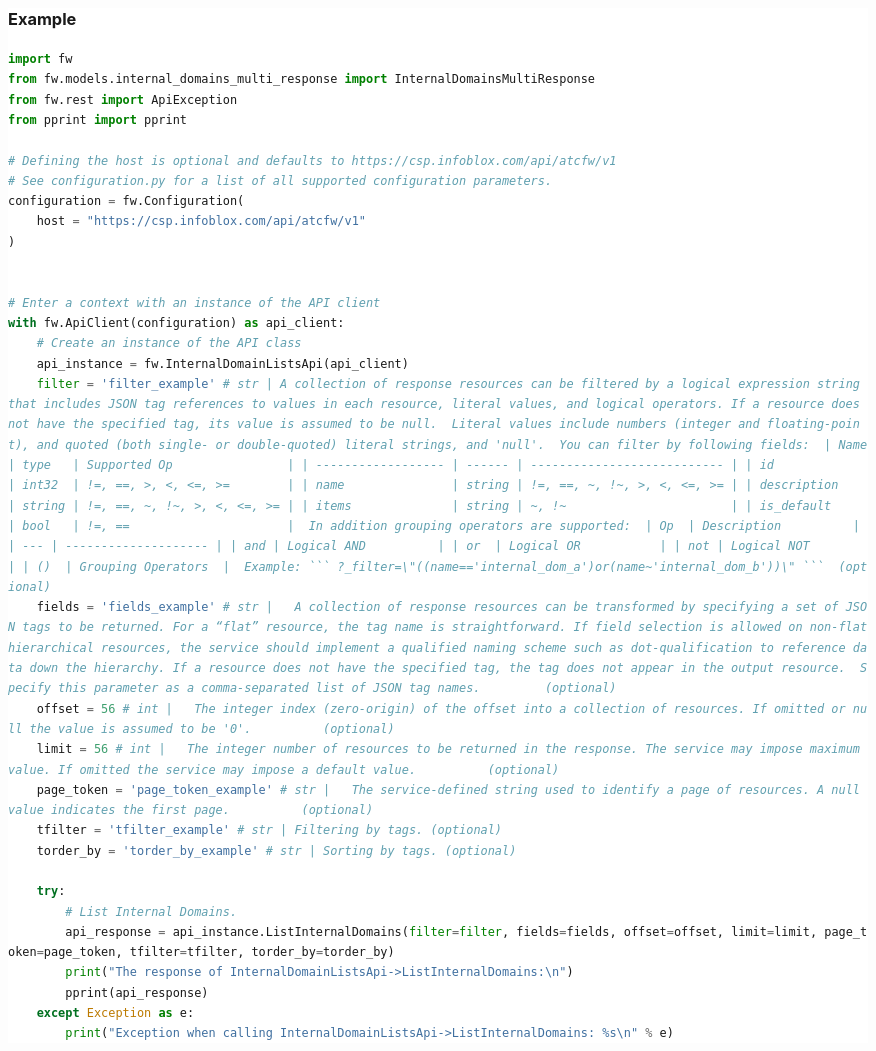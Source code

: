 ### Example


```python
import fw
from fw.models.internal_domains_multi_response import InternalDomainsMultiResponse
from fw.rest import ApiException
from pprint import pprint

# Defining the host is optional and defaults to https://csp.infoblox.com/api/atcfw/v1
# See configuration.py for a list of all supported configuration parameters.
configuration = fw.Configuration(
    host = "https://csp.infoblox.com/api/atcfw/v1"
)


# Enter a context with an instance of the API client
with fw.ApiClient(configuration) as api_client:
    # Create an instance of the API class
    api_instance = fw.InternalDomainListsApi(api_client)
    filter = 'filter_example' # str | A collection of response resources can be filtered by a logical expression string that includes JSON tag references to values in each resource, literal values, and logical operators. If a resource does not have the specified tag, its value is assumed to be null.  Literal values include numbers (integer and floating-point), and quoted (both single- or double-quoted) literal strings, and 'null'.  You can filter by following fields:  | Name               | type   | Supported Op                | | ------------------ | ------ | --------------------------- | | id                 | int32  | !=, ==, >, <, <=, >=        | | name               | string | !=, ==, ~, !~, >, <, <=, >= | | description        | string | !=, ==, ~, !~, >, <, <=, >= | | items              | string | ~, !~                       | | is_default         | bool   | !=, ==                      |  In addition grouping operators are supported:  | Op  | Description          | | --- | -------------------- | | and | Logical AND          | | or  | Logical OR           | | not | Logical NOT          | | ()  | Grouping Operators  |  Example: ``` ?_filter=\"((name=='internal_dom_a')or(name~'internal_dom_b'))\" ```  (optional)
    fields = 'fields_example' # str |   A collection of response resources can be transformed by specifying a set of JSON tags to be returned. For a “flat” resource, the tag name is straightforward. If field selection is allowed on non-flat hierarchical resources, the service should implement a qualified naming scheme such as dot-qualification to reference data down the hierarchy. If a resource does not have the specified tag, the tag does not appear in the output resource.  Specify this parameter as a comma-separated list of JSON tag names.         (optional)
    offset = 56 # int |   The integer index (zero-origin) of the offset into a collection of resources. If omitted or null the value is assumed to be '0'.          (optional)
    limit = 56 # int |   The integer number of resources to be returned in the response. The service may impose maximum value. If omitted the service may impose a default value.          (optional)
    page_token = 'page_token_example' # str |   The service-defined string used to identify a page of resources. A null value indicates the first page.          (optional)
    tfilter = 'tfilter_example' # str | Filtering by tags. (optional)
    torder_by = 'torder_by_example' # str | Sorting by tags. (optional)

    try:
        # List Internal Domains.
        api_response = api_instance.ListInternalDomains(filter=filter, fields=fields, offset=offset, limit=limit, page_token=page_token, tfilter=tfilter, torder_by=torder_by)
        print("The response of InternalDomainListsApi->ListInternalDomains:\n")
        pprint(api_response)
    except Exception as e:
        print("Exception when calling InternalDomainListsApi->ListInternalDomains: %s\n" % e)
```
